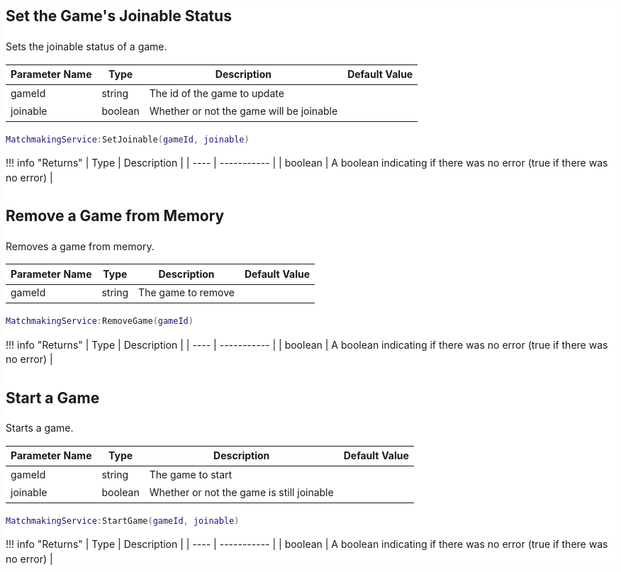 ## Set the Game's Joinable Status
Sets the joinable status of a game.

| Parameter Name | Type | Description | Default Value |
| -------------- | ---- | ----------- | ------------- |
| gameId | string | The id of the game to update |  |
| joinable | boolean | Whether or not the game will be joinable |  |

```lua
MatchmakingService:SetJoinable(gameId, joinable)
```

!!! info "Returns"
    | Type | Description |
    | ---- | ----------- |
    | boolean | A boolean indicating if there was no error (true if there was no error) |

## Remove a Game from Memory
Removes a game from memory.

| Parameter Name | Type | Description | Default Value |
| -------------- | ---- | ----------- | ------------- |
| gameId | string | The game to remove |  |

```lua
MatchmakingService:RemoveGame(gameId)
```

!!! info "Returns"
    | Type | Description |
    | ---- | ----------- |
    | boolean | A boolean indicating if there was no error (true if there was no error) |

## Start a Game
Starts a game.

| Parameter Name | Type | Description | Default Value |
| -------------- | ---- | ----------- | ------------- |
| gameId | string | The game to start |  |
| joinable | boolean | Whether or not the game is still joinable |  |

```lua
MatchmakingService:StartGame(gameId, joinable)
```

!!! info "Returns"
    | Type | Description |
    | ---- | ----------- |
    | boolean | A boolean indicating if there was no error (true if there was no error) |